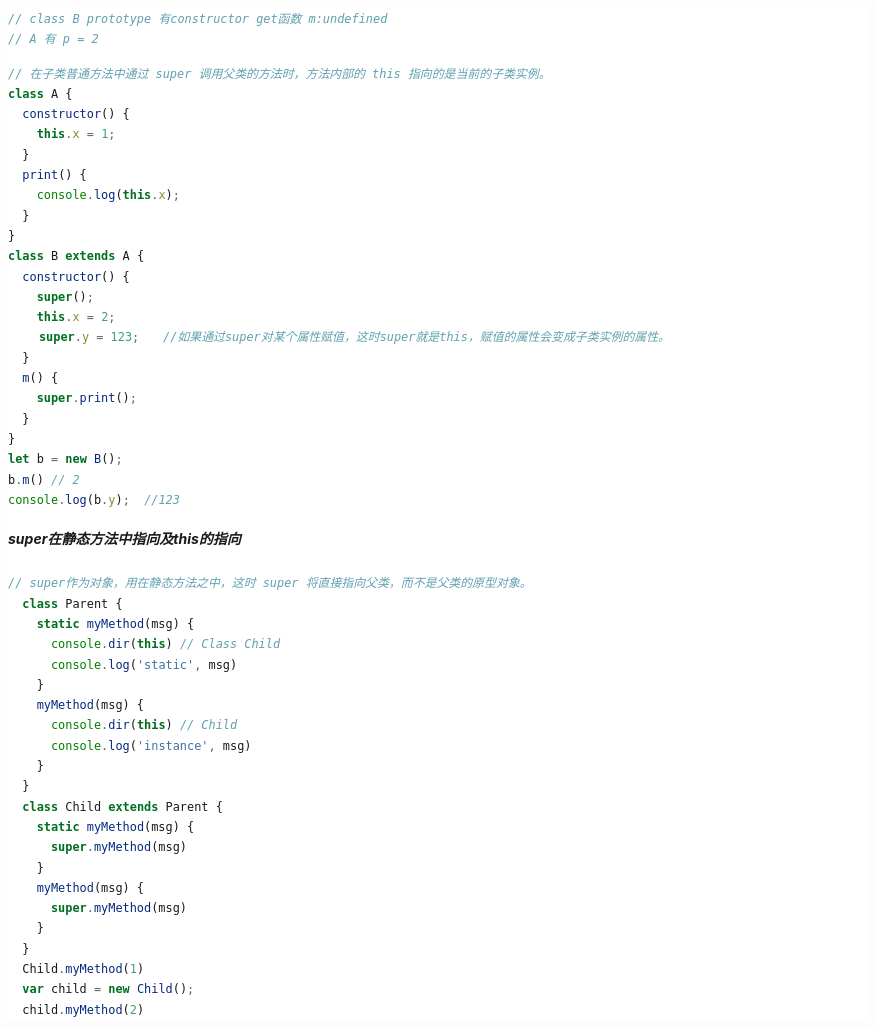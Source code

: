 ```js
// class B prototype 有constructor get函数 m:undefined
// A 有 p = 2
```

```js
// 在子类普通方法中通过 super 调用父类的方法时，方法内部的 this 指向的是当前的子类实例。
class A {
  constructor() {
    this.x = 1;
  }
  print() {
    console.log(this.x);
  }
}
class B extends A {
  constructor() {
    super();
    this.x = 2;
　　 super.y = 123;　　//如果通过super对某个属性赋值，这时super就是this，赋值的属性会变成子类实例的属性。
  }
  m() {
    super.print();
  }
}
let b = new B();
b.m() // 2
console.log(b.y);  //123
```

##### super在静态方法中指向及this的指向

```js
// super作为对象，用在静态方法之中，这时 super 将直接指向父类，而不是父类的原型对象。
  class Parent {
    static myMethod(msg) {
      console.dir(this) // Class Child
      console.log('static', msg)
    }
    myMethod(msg) {
      console.dir(this) // Child
      console.log('instance', msg)
    }
  }
  class Child extends Parent {
    static myMethod(msg) {
      super.myMethod(msg)
    }
    myMethod(msg) {
      super.myMethod(msg)
    }
  }
  Child.myMethod(1)
  var child = new Child();
  child.myMethod(2)
```

